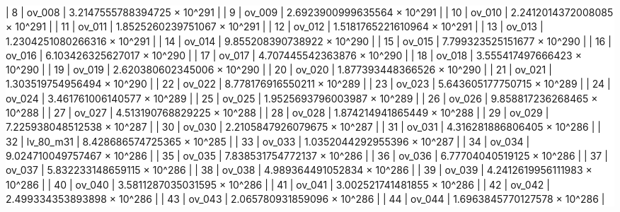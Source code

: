 | 8 | ov_008 | 3.2147555788394725 × 10^291 |
| 9 | ov_009 | 2.6923900999635564 × 10^291 |
| 10 | ov_010 | 2.2412014372008085 × 10^291 |
| 11 | ov_011 | 1.8525260239751067 × 10^291 |
| 12 | ov_012 | 1.5181765221610964 × 10^291 |
| 13 | ov_013 | 1.2304251080266316 × 10^291 |
| 14 | ov_014 | 9.855208390738922 × 10^290 |
| 15 | ov_015 | 7.799323525151677 × 10^290 |
| 16 | ov_016 | 6.103426325627017 × 10^290 |
| 17 | ov_017 | 4.707445542363876 × 10^290 |
| 18 | ov_018 | 3.555417497666423 × 10^290 |
| 19 | ov_019 | 2.620380602345006 × 10^290 |
| 20 | ov_020 | 1.877393448366526 × 10^290 |
| 21 | ov_021 | 1.303519754956494 × 10^290 |
| 22 | ov_022 | 8.778176916550211 × 10^289 |
| 23 | ov_023 | 5.643605177750715 × 10^289 |
| 24 | ov_024 | 3.461761006140577 × 10^289 |
| 25 | ov_025 | 1.9525693796003987 × 10^289 |
| 26 | ov_026 | 9.858817236268465 × 10^288 |
| 27 | ov_027 | 4.513190768829225 × 10^288 |
| 28 | ov_028 | 1.874214941865449 × 10^288 |
| 29 | ov_029 | 7.225938048512538 × 10^287 |
| 30 | ov_030 | 2.2105847926079675 × 10^287 |
| 31 | ov_031 | 4.316281886806405 × 10^286 |
| 32 | lv_80_m31 | 8.428686574725365 × 10^285 |
| 33 | ov_033 | 1.0352044292955396 × 10^287 |
| 34 | ov_034 | 9.024710049757467 × 10^286 |
| 35 | ov_035 | 7.838531754772137 × 10^286 |
| 36 | ov_036 | 6.77704040519125 × 10^286 |
| 37 | ov_037 | 5.832233148659115 × 10^286 |
| 38 | ov_038 | 4.989364491052834 × 10^286 |
| 39 | ov_039 | 4.2412619956111983 × 10^286 |
| 40 | ov_040 | 3.5811287035031595 × 10^286 |
| 41 | ov_041 | 3.002521741481855 × 10^286 |
| 42 | ov_042 | 2.499334353893898 × 10^286 |
| 43 | ov_043 | 2.065780931859096 × 10^286 |
| 44 | ov_044 | 1.6963845770127578 × 10^286 |